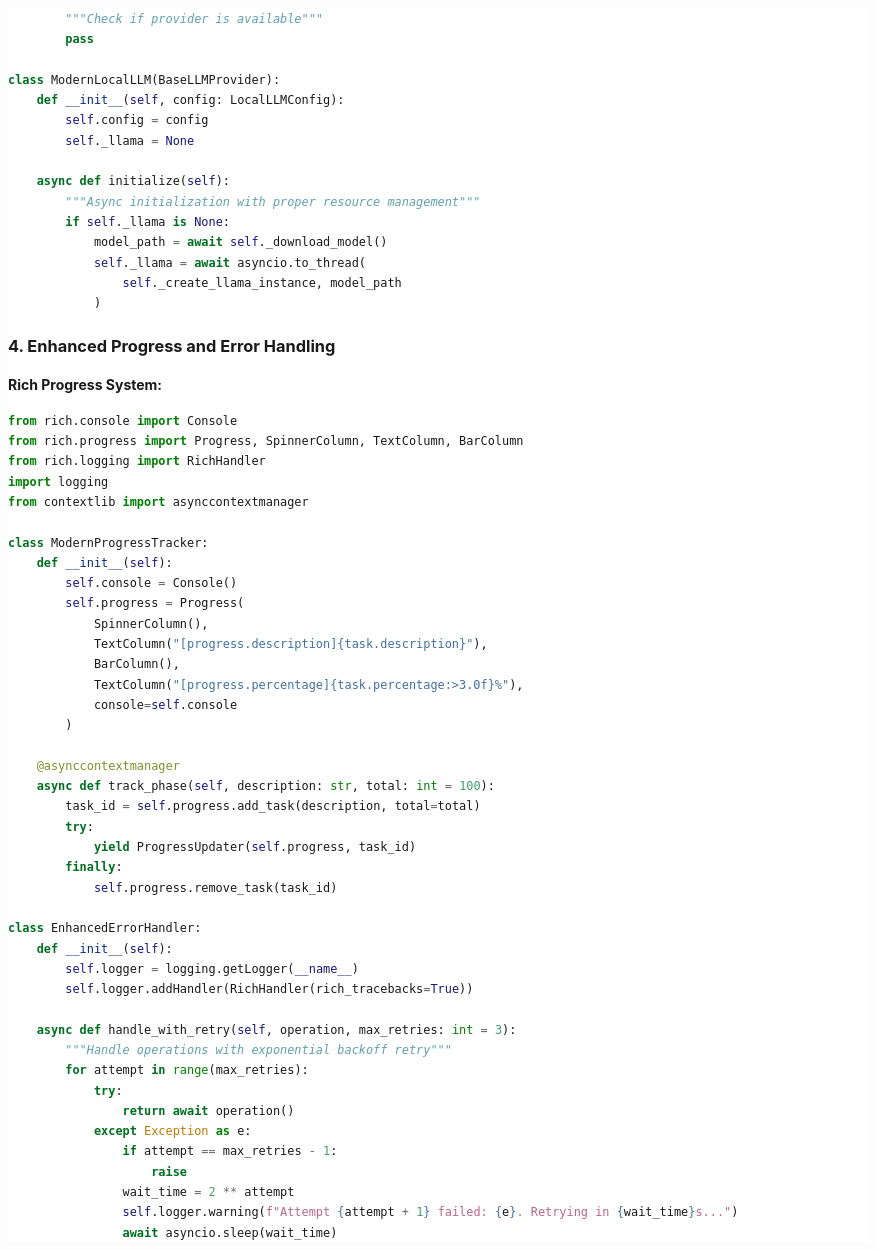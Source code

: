 ```python
        """Check if provider is available"""
        pass

class ModernLocalLLM(BaseLLMProvider):
    def __init__(self, config: LocalLLMConfig):
        self.config = config
        self._llama = None
    
    async def initialize(self):
        """Async initialization with proper resource management"""
        if self._llama is None:
            model_path = await self._download_model()
            self._llama = await asyncio.to_thread(
                self._create_llama_instance, model_path
            )
```

### 4. Enhanced Progress and Error Handling

**Rich Progress System:**
```python
from rich.console import Console
from rich.progress import Progress, SpinnerColumn, TextColumn, BarColumn
from rich.logging import RichHandler
import logging
from contextlib import asynccontextmanager

class ModernProgressTracker:
    def __init__(self):
        self.console = Console()
        self.progress = Progress(
            SpinnerColumn(),
            TextColumn("[progress.description]{task.description}"),
            BarColumn(),
            TextColumn("[progress.percentage]{task.percentage:>3.0f}%"),
            console=self.console
        )
    
    @asynccontextmanager
    async def track_phase(self, description: str, total: int = 100):
        task_id = self.progress.add_task(description, total=total)
        try:
            yield ProgressUpdater(self.progress, task_id)
        finally:
            self.progress.remove_task(task_id)

class EnhancedErrorHandler:
    def __init__(self):
        self.logger = logging.getLogger(__name__)
        self.logger.addHandler(RichHandler(rich_tracebacks=True))
    
    async def handle_with_retry(self, operation, max_retries: int = 3):
        """Handle operations with exponential backoff retry"""
        for attempt in range(max_retries):
            try:
                return await operation()
            except Exception as e:
                if attempt == max_retries - 1:
                    raise
                wait_time = 2 ** attempt
                self.logger.warning(f"Attempt {attempt + 1} failed: {e}. Retrying in {wait_time}s...")
                await asyncio.sleep(wait_time)
```